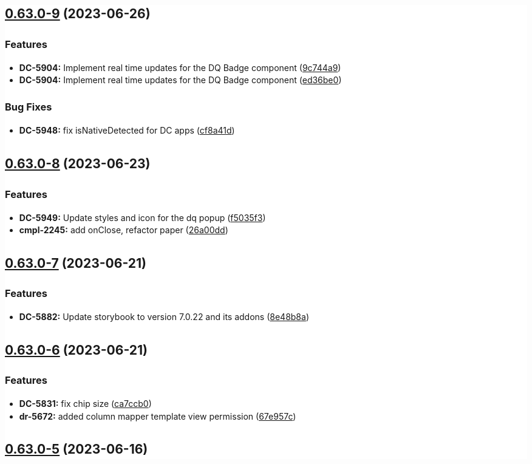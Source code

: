 ## [0.63.0-9](https://github.com/corva-ai/corva-ui/compare/v0.63.0-8...v0.63.0-9) (2023-06-26)


### Features

* **DC-5904:** Implement real time updates for the DQ Badge component ([9c744a9](https://github.com/corva-ai/corva-ui/commit/9c744a990cfae32160387b0b75ea40f3fa1ed520))
* **DC-5904:** Implement real time updates for the DQ Badge component ([ed36be0](https://github.com/corva-ai/corva-ui/commit/ed36be0a05e7beb51c6f82f1c786fe840ba3919d))


### Bug Fixes

* **DC-5948:** fix isNativeDetected for DC apps ([cf8a41d](https://github.com/corva-ai/corva-ui/commit/cf8a41db7abafddb9bc0fb7937796b3387647e8c))

## [0.63.0-8](https://github.com/corva-ai/corva-ui/compare/v0.63.0-7...v0.63.0-8) (2023-06-23)


### Features

* **DC-5949:** Update styles and icon for the dq popup ([f5035f3](https://github.com/corva-ai/corva-ui/commit/f5035f340e09ad626afe7148d776a42085f2dd1c))
* **cmpl-2245:** add onClose, refactor paper ([26a00dd](https://github.com/corva-ai/corva-ui/commit/26a00dd87adde294c4e164eba9e9cd33506fc2e8))

## [0.63.0-7](https://github.com/corva-ai/corva-ui/compare/v0.63.0-6...v0.63.0-7) (2023-06-21)


### Features

* **DC-5882:** Update storybook to version 7.0.22 and its addons ([8e48b8a](https://github.com/corva-ai/corva-ui/commit/8e48b8aafeb8efd9f642c8f41a75ae0904d45544))

## [0.63.0-6](https://github.com/corva-ai/corva-ui/compare/v0.63.0-5...v0.63.0-6) (2023-06-21)


### Features

* **DC-5831:** fix chip size ([ca7ccb0](https://github.com/corva-ai/corva-ui/commit/ca7ccb036bd688686e1114595217870b2f530425))
* **dr-5672:** added column mapper template view permission ([67e957c](https://github.com/corva-ai/corva-ui/commit/67e957cf7671af15e381d7a99d45623bcdaa48d0))

## [0.63.0-5](https://github.com/corva-ai/corva-web-repo/compare/v0.63.0-4...v0.63.0-5) (2023-06-16)
